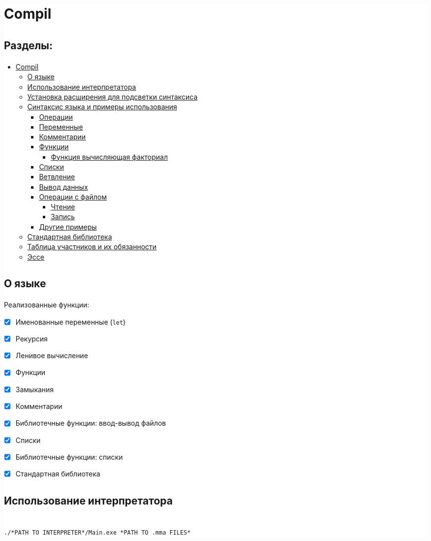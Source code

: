 
# Compil



## Разделы: 
- [Compil](#compil)
  - [О языке](#о-языке)
  - [Использование интерпретатора](#использование-интерпретатора)
  - [Установка расширения для подсветки синтаксиса](#установка-расширения-для-подсветки-синтаксиса)
  - [Синтаксис языка и примеры использования](#синтаксис-языка-и-примеры-использования)
    - [Операции](#операции)
    - [Переменные](#переменные)
    - [Комментарии](#комментарии)
    - [Функции](#функции)
      - [Функция вычисляющая факториал](#функция-вычисляющая-факториал)
    - [Списки](#списки)
    - [Ветвление](#ветвление)
    - [Вывод данных](#вывод-данных)
    - [Операции с файлом](#операции-с-файлом)
      - [Чтение](#чтение)
      - [Запись](#запись)
    - [Другие примеры](#другие-примеры)
  - [Стандартная библиотека](#стандартная-библиотека)
  - [Таблица участников и их обязанности](#таблица-участников-и-их-обязанности)
  - [Эссе](#эссе)

## О языке


Реализованные функции:

* [x] Именованные переменные (`let`)
* [x] Рекурсия
* [x] Ленивое вычисление
* [x] Функции
* [x] Замыкания
* [x] Комментарии
* [x] Библиотечные функции: ввод-вывод файлов
* [x] Списки
* [x] Библиотечные функции: списки
* [x] Стандартная библиотека


## Использование интерпретатора

```

./*PATH TO INTERPRETER*/Main.exe *PATH TO .mma FILES*
```

